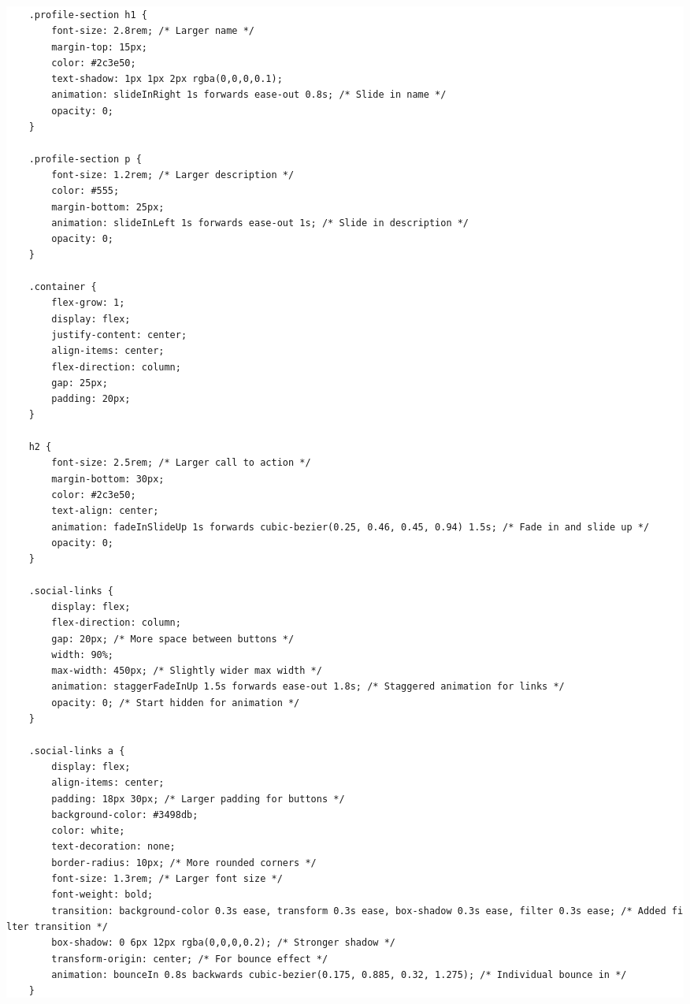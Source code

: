         .profile-section h1 {
            font-size: 2.8rem; /* Larger name */
            margin-top: 15px;
            color: #2c3e50;
            text-shadow: 1px 1px 2px rgba(0,0,0,0.1);
            animation: slideInRight 1s forwards ease-out 0.8s; /* Slide in name */
            opacity: 0;
        }

        .profile-section p {
            font-size: 1.2rem; /* Larger description */
            color: #555;
            margin-bottom: 25px;
            animation: slideInLeft 1s forwards ease-out 1s; /* Slide in description */
            opacity: 0;
        }

        .container {
            flex-grow: 1;
            display: flex;
            justify-content: center;
            align-items: center;
            flex-direction: column;
            gap: 25px;
            padding: 20px;
        }

        h2 {
            font-size: 2.5rem; /* Larger call to action */
            margin-bottom: 30px;
            color: #2c3e50;
            text-align: center;
            animation: fadeInSlideUp 1s forwards cubic-bezier(0.25, 0.46, 0.45, 0.94) 1.5s; /* Fade in and slide up */
            opacity: 0;
        }

        .social-links {
            display: flex;
            flex-direction: column;
            gap: 20px; /* More space between buttons */
            width: 90%;
            max-width: 450px; /* Slightly wider max width */
            animation: staggerFadeInUp 1.5s forwards ease-out 1.8s; /* Staggered animation for links */
            opacity: 0; /* Start hidden for animation */
        }

        .social-links a {
            display: flex;
            align-items: center;
            padding: 18px 30px; /* Larger padding for buttons */
            background-color: #3498db;
            color: white;
            text-decoration: none;
            border-radius: 10px; /* More rounded corners */
            font-size: 1.3rem; /* Larger font size */
            font-weight: bold;
            transition: background-color 0.3s ease, transform 0.3s ease, box-shadow 0.3s ease, filter 0.3s ease; /* Added filter transition */
            box-shadow: 0 6px 12px rgba(0,0,0,0.2); /* Stronger shadow */
            transform-origin: center; /* For bounce effect */
            animation: bounceIn 0.8s backwards cubic-bezier(0.175, 0.885, 0.32, 1.275); /* Individual bounce in */
        }
